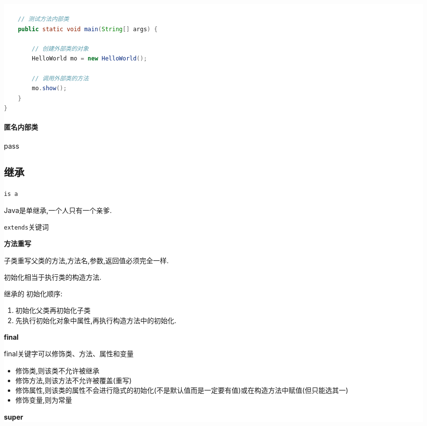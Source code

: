 ```java

    // 测试方法内部类
    public static void main(String[] args) {

        // 创建外部类的对象
        HelloWorld mo = new HelloWorld();

        // 调用外部类的方法
        mo.show();
    }
}
```





#### 匿名内部类

pass





## 继承

`is a`

Java是单继承,一个人只有一个亲爹.

`extends`关键词



**方法重写**

子类重写父类的方法,方法名,参数,返回值必须完全一样.



初始化相当于执行类的构造方法.

继承的 初始化顺序:

1. 初始化父类再初始化子类
2. 先执行初始化对象中属性,再执行构造方法中的初始化.



**final**

final关键字可以修饰类、方法、属性和变量

- 修饰类,则该类不允许被继承
- 修饰方法,则该方法不允许被覆盖(重写)
- 修饰属性,则该类的属性不会进行隐式的初始化(不是默认值而是一定要有值)或在构造方法中赋值(但只能选其一)
- 修饰变量,则为常量



**super**
